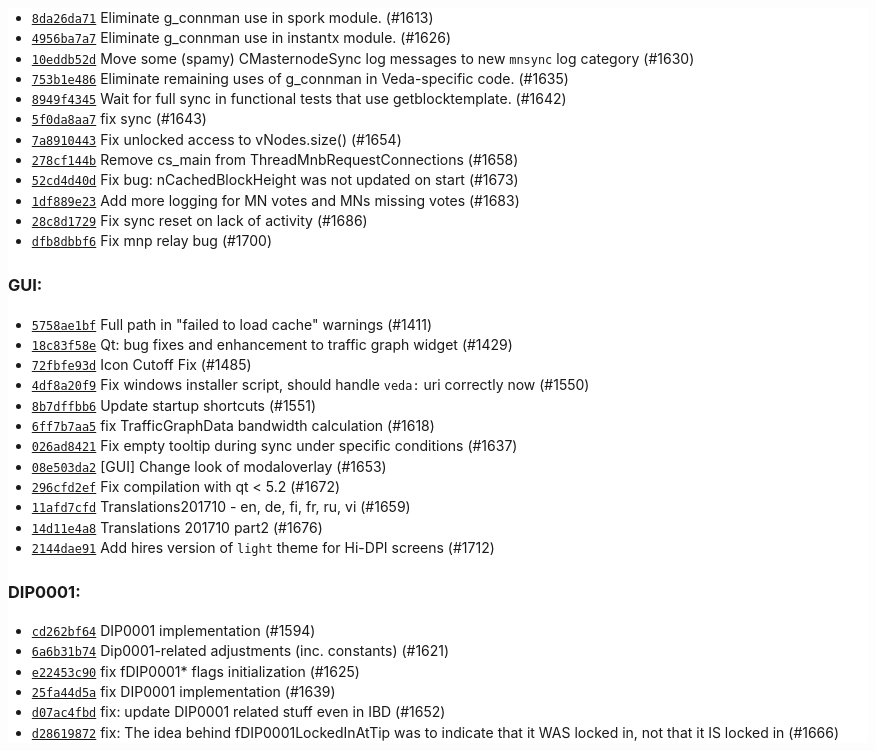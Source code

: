 - [`8da26da71`](https://github.com/vedapay/veda/commit/8da26da71) Eliminate g_connman use in spork module. (#1613)
- [`4956ba7a7`](https://github.com/vedapay/veda/commit/4956ba7a7) Eliminate g_connman use in instantx module. (#1626)
- [`10eddb52d`](https://github.com/vedapay/veda/commit/10eddb52d) Move some (spamy) CMasternodeSync log messages to new `mnsync` log category (#1630)
- [`753b1e486`](https://github.com/vedapay/veda/commit/753b1e486) Eliminate remaining uses of g_connman in Veda-specific code. (#1635)
- [`8949f4345`](https://github.com/vedapay/veda/commit/8949f4345) Wait for full sync in functional tests that use getblocktemplate. (#1642)
- [`5f0da8aa7`](https://github.com/vedapay/veda/commit/5f0da8aa7) fix sync (#1643)
- [`7a8910443`](https://github.com/vedapay/veda/commit/7a8910443) Fix unlocked access to vNodes.size() (#1654)
- [`278cf144b`](https://github.com/vedapay/veda/commit/278cf144b) Remove cs_main from ThreadMnbRequestConnections (#1658)
- [`52cd4d40d`](https://github.com/vedapay/veda/commit/52cd4d40d) Fix bug: nCachedBlockHeight was not updated on start (#1673)
- [`1df889e23`](https://github.com/vedapay/veda/commit/1df889e23) Add more logging for MN votes and MNs missing votes (#1683)
- [`28c8d1729`](https://github.com/vedapay/veda/commit/28c8d1729) Fix sync reset on lack of activity (#1686)
- [`dfb8dbbf6`](https://github.com/vedapay/veda/commit/dfb8dbbf6) Fix mnp relay bug (#1700)

### GUI:
- [`5758ae1bf`](https://github.com/vedapay/veda/commit/5758ae1bf) Full path in "failed to load cache" warnings (#1411)
- [`18c83f58e`](https://github.com/vedapay/veda/commit/18c83f58e) Qt: bug fixes and enhancement to traffic graph widget  (#1429)
- [`72fbfe93d`](https://github.com/vedapay/veda/commit/72fbfe93d) Icon Cutoff Fix (#1485)
- [`4df8a20f9`](https://github.com/vedapay/veda/commit/4df8a20f9) Fix windows installer script, should handle `veda:` uri correctly now (#1550)
- [`8b7dffbb6`](https://github.com/vedapay/veda/commit/8b7dffbb6) Update startup shortcuts (#1551)
- [`6ff7b7aa5`](https://github.com/vedapay/veda/commit/6ff7b7aa5) fix TrafficGraphData bandwidth calculation (#1618)
- [`026ad8421`](https://github.com/vedapay/veda/commit/026ad8421) Fix empty tooltip during sync under specific conditions (#1637)
- [`08e503da2`](https://github.com/vedapay/veda/commit/08e503da2) [GUI] Change look of modaloverlay (#1653)
- [`296cfd2ef`](https://github.com/vedapay/veda/commit/296cfd2ef) Fix compilation with qt < 5.2 (#1672)
- [`11afd7cfd`](https://github.com/vedapay/veda/commit/11afd7cfd) Translations201710 - en, de, fi, fr, ru, vi (#1659)
- [`14d11e4a8`](https://github.com/vedapay/veda/commit/14d11e4a8) Translations 201710 part2 (#1676)
- [`2144dae91`](https://github.com/vedapay/veda/commit/2144dae91) Add hires version of `light` theme for Hi-DPI screens (#1712)

### DIP0001:
- [`cd262bf64`](https://github.com/vedapay/veda/commit/cd262bf64) DIP0001 implementation (#1594)
- [`6a6b31b74`](https://github.com/vedapay/veda/commit/6a6b31b74) Dip0001-related adjustments (inc. constants) (#1621)
- [`e22453c90`](https://github.com/vedapay/veda/commit/e22453c90) fix fDIP0001* flags initialization (#1625)
- [`25fa44d5a`](https://github.com/vedapay/veda/commit/25fa44d5a) fix DIP0001 implementation (#1639)
- [`d07ac4fbd`](https://github.com/vedapay/veda/commit/d07ac4fbd) fix: update DIP0001 related stuff even in IBD (#1652)
- [`d28619872`](https://github.com/vedapay/veda/commit/d28619872) fix: The idea behind fDIP0001LockedInAtTip was to indicate that it WAS locked in, not that it IS locked in (#1666)
